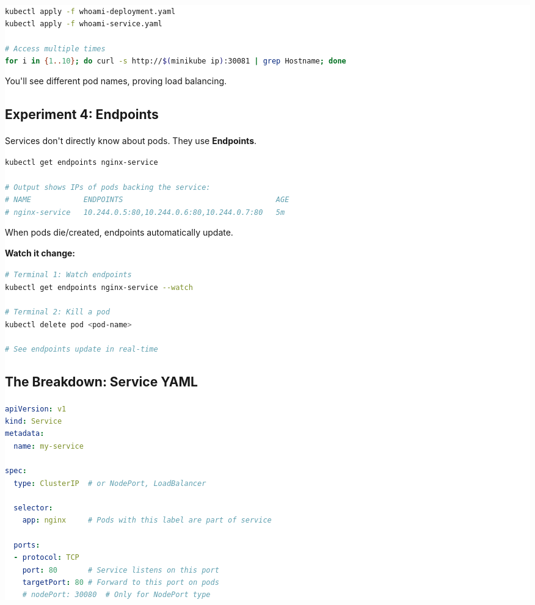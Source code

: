 ```bash
kubectl apply -f whoami-deployment.yaml
kubectl apply -f whoami-service.yaml

# Access multiple times
for i in {1..10}; do curl -s http://$(minikube ip):30081 | grep Hostname; done
```

You'll see different pod names, proving load balancing.

## Experiment 4: Endpoints

Services don't directly know about pods. They use **Endpoints**.

```bash
kubectl get endpoints nginx-service

# Output shows IPs of pods backing the service:
# NAME            ENDPOINTS                                   AGE
# nginx-service   10.244.0.5:80,10.244.0.6:80,10.244.0.7:80   5m
```

When pods die/created, endpoints automatically update.

**Watch it change:**

```bash
# Terminal 1: Watch endpoints
kubectl get endpoints nginx-service --watch

# Terminal 2: Kill a pod
kubectl delete pod <pod-name>

# See endpoints update in real-time
```

## The Breakdown: Service YAML

```yaml
apiVersion: v1
kind: Service
metadata:
  name: my-service

spec:
  type: ClusterIP  # or NodePort, LoadBalancer

  selector:
    app: nginx     # Pods with this label are part of service

  ports:
  - protocol: TCP
    port: 80       # Service listens on this port
    targetPort: 80 # Forward to this port on pods
    # nodePort: 30080  # Only for NodePort type
```
